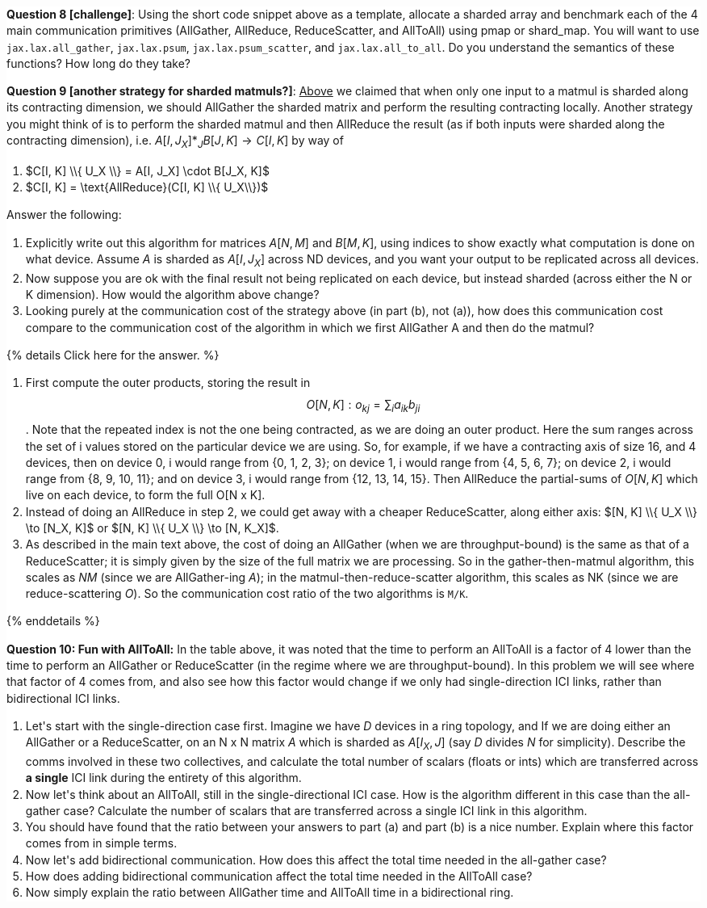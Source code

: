 **Question 8 [challenge]**: Using the short code snippet above as a template, allocate a sharded array and benchmark each of the 4 main communication primitives (AllGather, AllReduce, ReduceScatter, and AllToAll) using pmap or shard_map. You will want to use `jax.lax.all_gather`, `jax.lax.psum`, `jax.lax.psum_scatter`, and `jax.lax.all_to_all`. Do you understand the semantics of these functions? How long do they take?

**Question 9 [another strategy for sharded matmuls?]**: [Above](#case-2-one-multiplicand-has-a-sharded-contracting-dimension) we claimed that when only one input to a matmul is sharded along its contracting dimension, we should AllGather the sharded matrix and perform the resulting contracting locally. Another strategy you might think of is to perform the sharded matmul and then AllReduce the result (as if both inputs were sharded along the contracting dimension), i.e. $A[I, J_X] *_J B[J, K] \to C[I, K]$ by way of

1. $C[I, K] \\{ U_X \\} = A[I, J_X] \cdot B[J_X, K]$
2. $C[I, K] = \text{AllReduce}(C[I, K] \\{ U_X\\})$

Answer the following:

1. Explicitly write out this algorithm for matrices $A[N, M]$ and $B[M, K]$, using indices to show exactly what computation is done on what device.  Assume $A$ is sharded as $A[I, J_X]$ across ND devices, and you want your output to be replicated across all devices.  
2. Now suppose you are ok with the final result not being replicated on each device, but instead sharded (across either the N or K dimension).  How would the algorithm above change?
3. Looking purely at the communication cost of the strategy above (in part (b), not (a)), how does this communication cost compare to the communication cost of the algorithm in which we first AllGather A and then do the matmul? 

{% details Click here for the answer. %}


1. First compute the outer products, storing the result in $$O[N, K]: o_{kj} = \sum_i a_{ik} b_{ji}$$. Note that the repeated index is not the one being contracted, as we are doing an outer product. Here the sum ranges across the set of i values stored on the particular device we are using. So, for example, if we have a contracting axis of size 16, and 4 devices, then on device 0, i would range from {0, 1, 2, 3}; on device 1, i would range from {4, 5, 6, 7}; on device 2, i would range from {8, 9, 10, 11}; and on device 3, i would range from {12, 13, 14, 15}. Then AllReduce the partial-sums of $O[N, K]$ which live on each device, to form the full O[N x K].
2. Instead of doing an AllReduce in step 2, we could get away with a cheaper ReduceScatter, along either axis: $[N, K] \\{ U_X \\} \to [N_X, K]$ or $[N, K] \\{ U_X \\} \to [N, K_X]$.
3. As described in the main text above, the cost of doing an AllGather (when we are throughput-bound) is the same as that of a ReduceScatter; it is simply given by the size of the full matrix we are processing.  So in the gather-then-matmul algorithm, this scales as $NM$ (since we are $\text{AllGather}$-ing $A$); in the matmul-then-reduce-scatter algorithm, this scales as NK (since we are reduce-scattering $O$). So the communication cost ratio of the two algorithms is `M/K`.

{% enddetails %}

**Question 10: Fun with AllToAll:** In the table above, it was noted that the time to perform an AllToAll is a factor of 4 lower than the time to perform an AllGather or ReduceScatter (in the regime where we are throughput-bound). In this problem we will see where that factor of 4 comes from, and also see how this factor would change if we only had single-direction ICI links, rather than bidirectional ICI links.

1. Let's start with the single-direction case first.  Imagine we have *D* devices in a ring topology, and  If we are doing either an AllGather or a ReduceScatter, on an N x N matrix *A* which is sharded as $A[I_X, J]$ (say $D$ divides $N$ for simplicity).  Describe the comms involved in these two collectives, and calculate the total number of scalars (floats or ints) which are transferred across **a single** ICI link during the entirety of this algorithm. 
2. Now let's think about an AllToAll, still in the single-directional ICI case.  How is the algorithm different in this case than the all-gather case?  Calculate the number of scalars that are transferred across a single ICI link in this algorithm. 
3. You should have found that the ratio between your answers to part (a) and part (b) is a nice number.  Explain where this factor comes from in simple terms.
4. Now let's add bidirectional communication. How does this affect the total time needed in the all-gather case?
5. How does adding bidirectional communication affect the total time needed in the AllToAll case?
6. Now simply explain the ratio between AllGather time and AllToAll time in a bidirectional ring.

